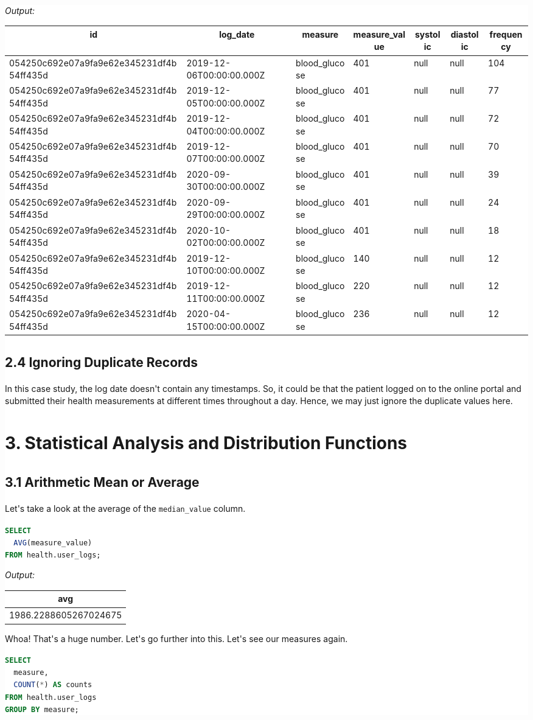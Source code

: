 *Output:*

| id                                       | log_date                 | measure       | measure_value | systolic | diastolic | frequency |
|------------------------------------------|--------------------------|---------------|---------------|----------|-----------|-----------|
| 054250c692e07a9fa9e62e345231df4b54ff435d | 2019-12-06T00:00:00.000Z | blood_glucose | 401           | null     | null      | 104       |
| 054250c692e07a9fa9e62e345231df4b54ff435d | 2019-12-05T00:00:00.000Z | blood_glucose | 401           | null     | null      | 77        |
| 054250c692e07a9fa9e62e345231df4b54ff435d | 2019-12-04T00:00:00.000Z | blood_glucose | 401           | null     | null      | 72        |
| 054250c692e07a9fa9e62e345231df4b54ff435d | 2019-12-07T00:00:00.000Z | blood_glucose | 401           | null     | null      | 70        |
| 054250c692e07a9fa9e62e345231df4b54ff435d | 2020-09-30T00:00:00.000Z | blood_glucose | 401           | null     | null      | 39        |
| 054250c692e07a9fa9e62e345231df4b54ff435d | 2020-09-29T00:00:00.000Z | blood_glucose | 401           | null     | null      | 24        |
| 054250c692e07a9fa9e62e345231df4b54ff435d | 2020-10-02T00:00:00.000Z | blood_glucose | 401           | null     | null      | 18        |
| 054250c692e07a9fa9e62e345231df4b54ff435d | 2019-12-10T00:00:00.000Z | blood_glucose | 140           | null     | null      | 12        |
| 054250c692e07a9fa9e62e345231df4b54ff435d | 2019-12-11T00:00:00.000Z | blood_glucose | 220           | null     | null      | 12        |
| 054250c692e07a9fa9e62e345231df4b54ff435d | 2020-04-15T00:00:00.000Z | blood_glucose | 236           | null     | null      | 12        |

## 2.4 Ignoring Duplicate Records

In this case study, the log date doesn't contain any timestamps. So, it could be that the patient logged on to the online portal and submitted their health measurements at different times throughout a day. Hence, we may just ignore the duplicate values here.

# 3. Statistical Analysis and Distribution Functions

## 3.1 Arithmetic Mean or Average

Let's take a look at the average of the ```median_value``` column.

```sql
SELECT
  AVG(measure_value)
FROM health.user_logs;
```

*Output:*

| avg                   |
|-----------------------|
| 1986.2288605267024675 |


Whoa! That's a huge number. Let's go further into this. Let's see our measures again.

```sql
SELECT
  measure,
  COUNT(*) AS counts
FROM health.user_logs
GROUP BY measure;
```

